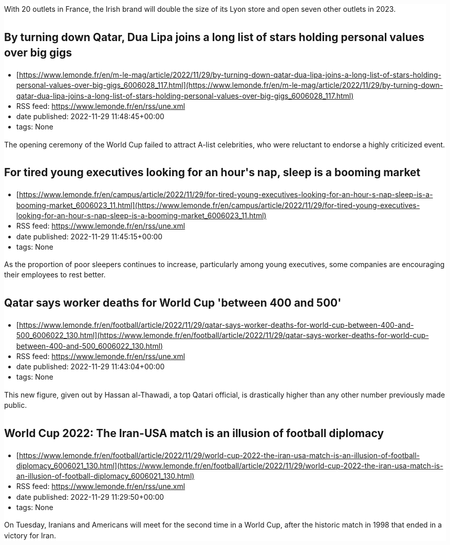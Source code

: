 With 20 outlets in France, the Irish brand will double the size of its Lyon store and open seven other outlets in 2023.

## By turning down Qatar, Dua Lipa joins a long list of stars holding personal values over big gigs
 - [https://www.lemonde.fr/en/m-le-mag/article/2022/11/29/by-turning-down-qatar-dua-lipa-joins-a-long-list-of-stars-holding-personal-values-over-big-gigs_6006028_117.html](https://www.lemonde.fr/en/m-le-mag/article/2022/11/29/by-turning-down-qatar-dua-lipa-joins-a-long-list-of-stars-holding-personal-values-over-big-gigs_6006028_117.html)
 - RSS feed: https://www.lemonde.fr/en/rss/une.xml
 - date published: 2022-11-29 11:48:45+00:00
 - tags: None

The opening ceremony of the World Cup failed to attract A-list celebrities, who were reluctant to endorse a highly criticized event.

## For tired young executives looking for an hour's nap, sleep is a booming market
 - [https://www.lemonde.fr/en/campus/article/2022/11/29/for-tired-young-executives-looking-for-an-hour-s-nap-sleep-is-a-booming-market_6006023_11.html](https://www.lemonde.fr/en/campus/article/2022/11/29/for-tired-young-executives-looking-for-an-hour-s-nap-sleep-is-a-booming-market_6006023_11.html)
 - RSS feed: https://www.lemonde.fr/en/rss/une.xml
 - date published: 2022-11-29 11:45:15+00:00
 - tags: None

As the proportion of poor sleepers continues to increase, particularly among young executives, some companies are encouraging their employees to rest better.

## Qatar says worker deaths for World Cup 'between 400 and 500'
 - [https://www.lemonde.fr/en/football/article/2022/11/29/qatar-says-worker-deaths-for-world-cup-between-400-and-500_6006022_130.html](https://www.lemonde.fr/en/football/article/2022/11/29/qatar-says-worker-deaths-for-world-cup-between-400-and-500_6006022_130.html)
 - RSS feed: https://www.lemonde.fr/en/rss/une.xml
 - date published: 2022-11-29 11:43:04+00:00
 - tags: None

This new figure, given out by Hassan al-Thawadi, a top Qatari official, is drastically higher than any other number previously made public.

## World Cup 2022: The Iran-USA match is an illusion of football diplomacy
 - [https://www.lemonde.fr/en/football/article/2022/11/29/world-cup-2022-the-iran-usa-match-is-an-illusion-of-football-diplomacy_6006021_130.html](https://www.lemonde.fr/en/football/article/2022/11/29/world-cup-2022-the-iran-usa-match-is-an-illusion-of-football-diplomacy_6006021_130.html)
 - RSS feed: https://www.lemonde.fr/en/rss/une.xml
 - date published: 2022-11-29 11:29:50+00:00
 - tags: None

On Tuesday, Iranians and Americans will meet for the second time in a World Cup, after the historic match in 1998 that ended in a victory for Iran.
